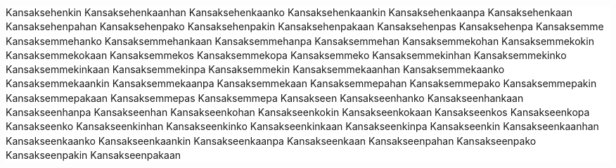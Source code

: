 Kansaksehenkin
Kansaksehenkaanhan
Kansaksehenkaanko
Kansaksehenkaankin
Kansaksehenkaanpa
Kansaksehenkaan
Kansaksehenpahan
Kansaksehenpako
Kansaksehenpakin
Kansaksehenpakaan
Kansaksehenpas
Kansaksehenpa
Kansaksemme
Kansaksemmehanko
Kansaksemmehankaan
Kansaksemmehanpa
Kansaksemmehan
Kansaksemmekohan
Kansaksemmekokin
Kansaksemmekokaan
Kansaksemmekos
Kansaksemmekopa
Kansaksemmeko
Kansaksemmekinhan
Kansaksemmekinko
Kansaksemmekinkaan
Kansaksemmekinpa
Kansaksemmekin
Kansaksemmekaanhan
Kansaksemmekaanko
Kansaksemmekaankin
Kansaksemmekaanpa
Kansaksemmekaan
Kansaksemmepahan
Kansaksemmepako
Kansaksemmepakin
Kansaksemmepakaan
Kansaksemmepas
Kansaksemmepa
Kansakseen
Kansakseenhanko
Kansakseenhankaan
Kansakseenhanpa
Kansakseenhan
Kansakseenkohan
Kansakseenkokin
Kansakseenkokaan
Kansakseenkos
Kansakseenkopa
Kansakseenko
Kansakseenkinhan
Kansakseenkinko
Kansakseenkinkaan
Kansakseenkinpa
Kansakseenkin
Kansakseenkaanhan
Kansakseenkaanko
Kansakseenkaankin
Kansakseenkaanpa
Kansakseenkaan
Kansakseenpahan
Kansakseenpako
Kansakseenpakin
Kansakseenpakaan